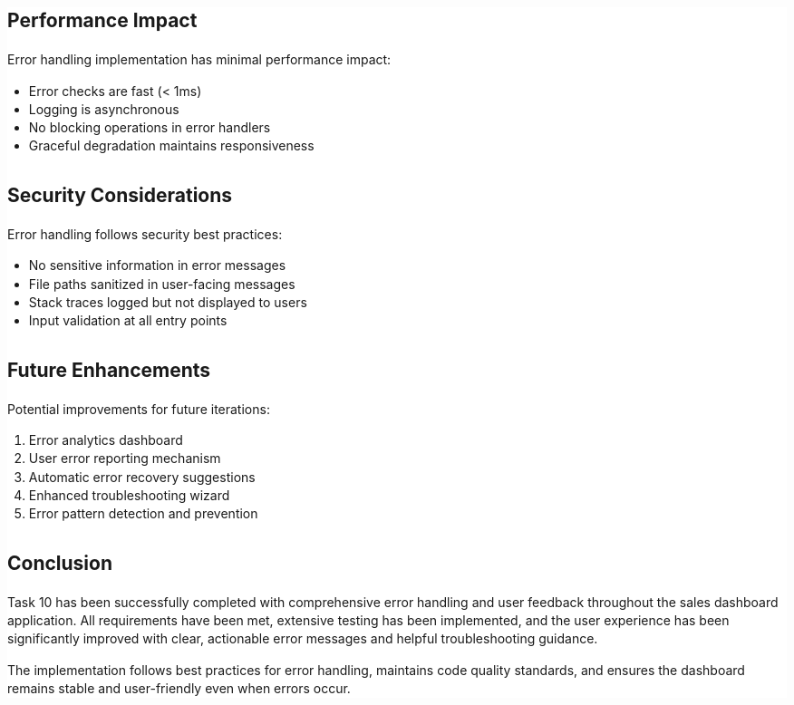 ## Performance Impact

Error handling implementation has minimal performance impact:
- Error checks are fast (< 1ms)
- Logging is asynchronous
- No blocking operations in error handlers
- Graceful degradation maintains responsiveness

## Security Considerations

Error handling follows security best practices:
- No sensitive information in error messages
- File paths sanitized in user-facing messages
- Stack traces logged but not displayed to users
- Input validation at all entry points

## Future Enhancements

Potential improvements for future iterations:
1. Error analytics dashboard
2. User error reporting mechanism
3. Automatic error recovery suggestions
4. Enhanced troubleshooting wizard
5. Error pattern detection and prevention

## Conclusion

Task 10 has been successfully completed with comprehensive error handling and user feedback throughout the sales dashboard application. All requirements have been met, extensive testing has been implemented, and the user experience has been significantly improved with clear, actionable error messages and helpful troubleshooting guidance.

The implementation follows best practices for error handling, maintains code quality standards, and ensures the dashboard remains stable and user-friendly even when errors occur.
